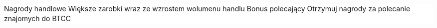 <tr>
<td>Nagrody handlowe</td>
<td>Większe zarobki wraz ze wzrostem wolumenu handlu</td>
</tr>
<tr>
<td>Bonus polecający</td>
<td>Otrzymuj nagrody za polecanie znajomych do BTCC</td>
</tr>
</tbody>
</table>
